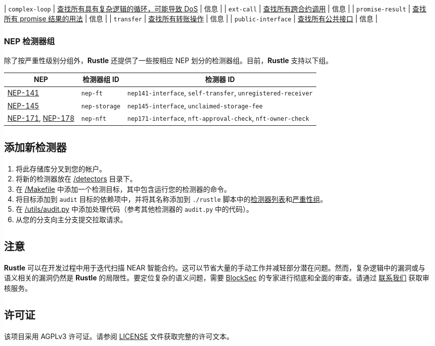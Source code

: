 | `complex-loop`          | [查找所有具有复杂逻辑的循环，可能导致 DoS](docs/detectors/complex-loop.md)   | 信息     |
| `ext-call`              | [查找所有跨合约调用](docs/detectors/ext-call.md)                           | 信息     |
| `promise-result`        | [查找所有 promise 结果的用法](docs/detectors/promise-result.md)                         | 信息     |
| `transfer`              | [查找所有转账操作](docs/detectors/transfer.md)                                     | 信息     |
| `public-interface`      | [查找所有公共接口](docs/detectors/public-interface.md)                            | 信息     |

### NEP 检测器组

除了按严重性级别分组外，**Rustle** 还提供了一些按相应 NEP 划分的检测器组。目前，**Rustle** 支持以下组。

[NEP141]: https://github.com/near/NEPs/blob/master/neps/nep-0141.md
[NEP145]: https://github.com/near/NEPs/blob/master/neps/nep-0145.md
[NEP171]: https://github.com/near/NEPs/blob/master/neps/nep-0171.md
[NEP178]: https://github.com/near/NEPs/blob/master/neps/nep-0178.md

| NEP                                  | 检测器组 ID | 检测器 ID                                                 |
| ------------------------------------ | ----------------- | ------------------------------------------------------------ |
| [NEP-141][NEP141]                    | `nep-ft`          | `nep141-interface`, `self-transfer`, `unregistered-receiver` |
| [NEP-145][NEP145]                    | `nep-storage`     | `nep145-interface`, `unclaimed-storage-fee`                  |
| [NEP-171][NEP171], [NEP-178][NEP178] | `nep-nft`         | `nep171-interface`, `nft-approval-check`, `nft-owner-check`  |

## 添加新检测器

1. 将此存储库分叉到您的帐户。
2. 将新的检测器放在 [/detectors](/detectors/) 目录下。
3. 在 [/Makefile](/Makefile) 中添加一个检测目标，其中包含运行您的检测器的命令。
4. 将目标添加到 `audit` 目标的依赖项中，并将其名称添加到 `./rustle` 脚本中的[检测器列表](/rustle#L146)和[严重性组](/rustle#L169)。
5. 在 [/utils/audit.py](/utils/audit.py) 中添加处理代码（参考其他检测器的 `audit.py` 中的代码）。
6. 从您的分支向主分支提交拉取请求。

## 注意
**Rustle** 可以在开发过程中用于迭代扫描 NEAR 智能合约。这可以节省大量的手动工作并减轻部分潜在问题。然而，复杂逻辑中的漏洞或与语义相关的漏洞仍然是 **Rustle** 的局限性。要定位复杂的语义问题，需要 [BlockSec](https://blocksec.com/) 的专家进行彻底和全面的审查。请通过 [联系我们](audit@blocksec.com) 获取审核服务。

## 许可证

该项目采用 AGPLv3 许可证。请参阅 [LICENSE](LICENSE) 文件获取完整的许可文本。